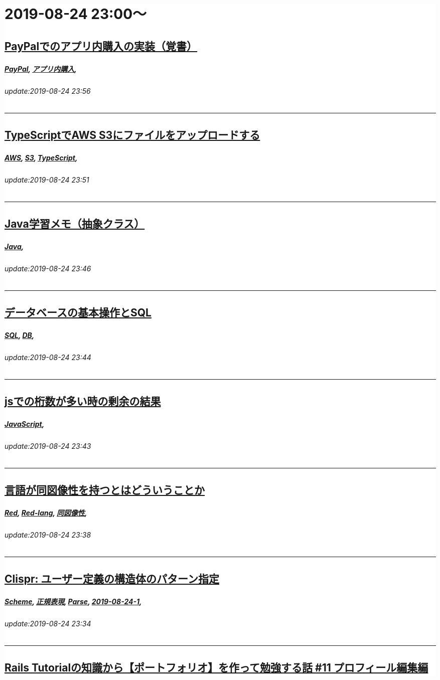 # 2019-08-24 23:00～
## [PayPalでのアプリ内購入の実装（覚書）](https://qiita.com/Entis/items/10db00ceafd7c2b07eb4)
##### [PayPal](https://qiita.com/tags/PayPal), [アプリ内購入](https://qiita.com/tags/アプリ内購入), 
###### update:2019-08-24 23:56
---
## [TypeScriptでAWS S3にファイルをアップロードする](https://qiita.com/suin/items/8d7243d3b78de2bc0be5)
##### [AWS](https://qiita.com/tags/AWS), [S3](https://qiita.com/tags/S3), [TypeScript](https://qiita.com/tags/TypeScript), 
###### update:2019-08-24 23:51
---
## [Java学習メモ（抽象クラス）](https://qiita.com/r_ochi/items/a1a869ef80229448a54b)
##### [Java](https://qiita.com/tags/Java), 
###### update:2019-08-24 23:46
---
## [データベースの基本操作とSQL](https://qiita.com/noguk/items/f525d09f26a0c2355b86)
##### [SQL](https://qiita.com/tags/SQL), [DB](https://qiita.com/tags/DB), 
###### update:2019-08-24 23:44
---
## [jsでの桁数が多い時の剰余の結果](https://qiita.com/nnipsii/items/edbdb330a8b1aabe130c)
##### [JavaScript](https://qiita.com/tags/JavaScript), 
###### update:2019-08-24 23:43
---
## [言語が同図像性を持つとはどういうことか](https://qiita.com/koba-a-koba/items/e4804b847e64c3434a77)
##### [Red](https://qiita.com/tags/Red), [Red-lang](https://qiita.com/tags/Red-lang), [同図像性](https://qiita.com/tags/同図像性), 
###### update:2019-08-24 23:38
---
## [Clispr: ユーザー定義の構造体のパターン指定](https://qiita.com/nSy/items/009e5f5d4ebc546e77fd)
##### [Scheme](https://qiita.com/tags/Scheme), [正規表現](https://qiita.com/tags/正規表現), [Parse](https://qiita.com/tags/Parse), [2019-08-24-1](https://qiita.com/tags/2019-08-24-1), 
###### update:2019-08-24 23:34
---
## [Rails Tutorialの知識から【ポートフォリオ】を作って勉強する話 #11 プロフィール編集編](https://qiita.com/aokyo17/items/0a7d7dcfc28e705f5610)